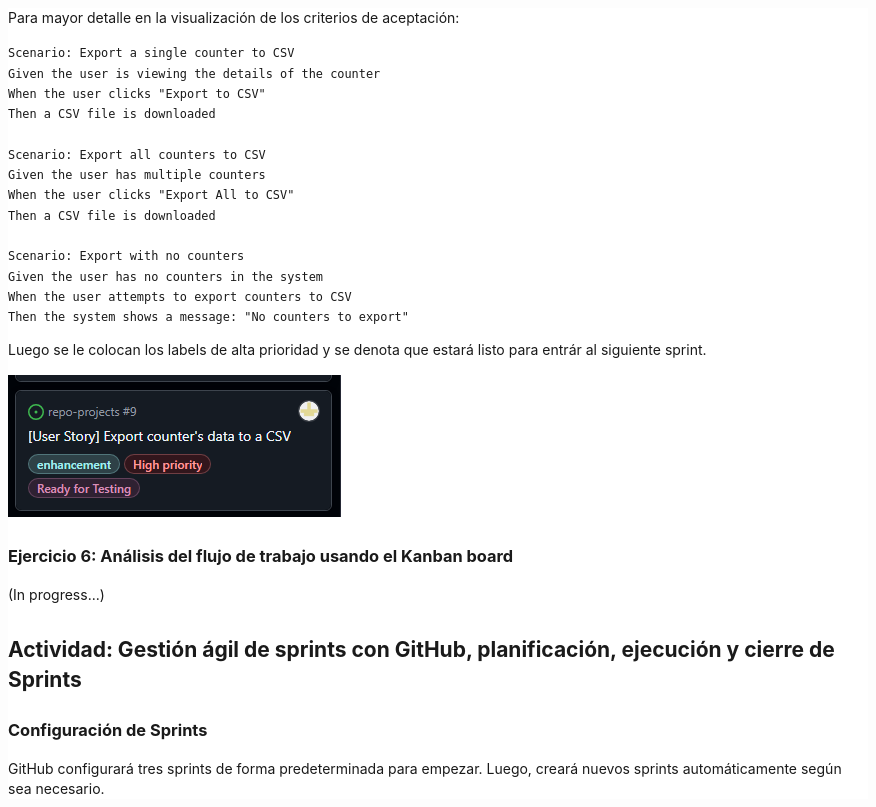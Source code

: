 Para mayor detalle en la visualización de los criterios de aceptación:

```gherkin
Scenario: Export a single counter to CSV
Given the user is viewing the details of the counter
When the user clicks "Export to CSV"
Then a CSV file is downloaded

Scenario: Export all counters to CSV
Given the user has multiple counters
When the user clicks "Export All to CSV"
Then a CSV file is downloaded

Scenario: Export with no counters
Given the user has no counters in the system
When the user attempts to export counters to CSV
Then the system shows a message: "No counters to export"
```

Luego se le colocan los labels de alta prioridad y se denota que estará listo para entrár al siguiente sprint.

![alt](assets/images/labels-CSV.png)

### Ejercicio 6: Análisis del flujo de trabajo usando el Kanban board
(In progress...)

## Actividad: Gestión ágil de sprints con GitHub, planificación, ejecución y cierre de Sprints

### Configuración de Sprints

GitHub configurará tres sprints de forma predeterminada para empezar. Luego, creará nuevos sprints automáticamente según sea necesario.
